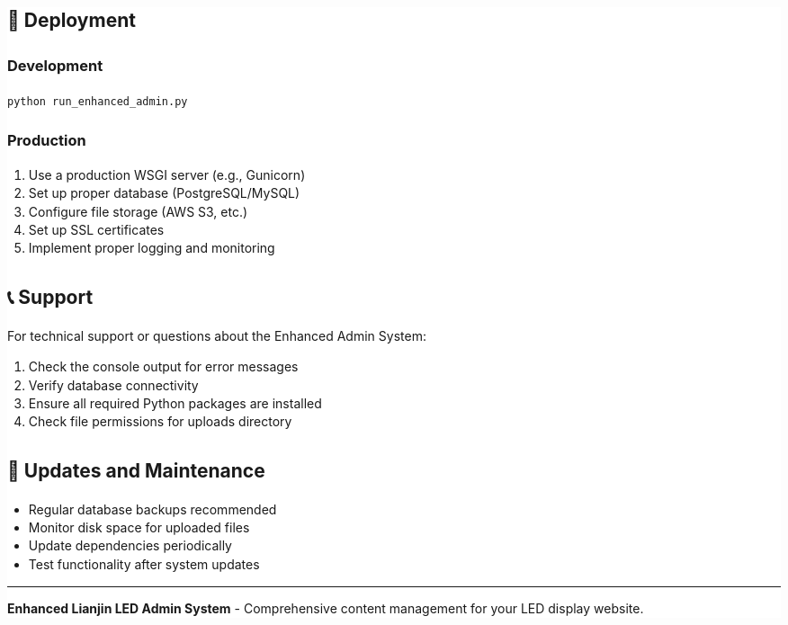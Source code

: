 ## 🚀 Deployment

### Development
```bash
python run_enhanced_admin.py
```

### Production
1. Use a production WSGI server (e.g., Gunicorn)
2. Set up proper database (PostgreSQL/MySQL)
3. Configure file storage (AWS S3, etc.)
4. Set up SSL certificates
5. Implement proper logging and monitoring

## 📞 Support

For technical support or questions about the Enhanced Admin System:

1. Check the console output for error messages
2. Verify database connectivity
3. Ensure all required Python packages are installed
4. Check file permissions for uploads directory

## 🔄 Updates and Maintenance

- Regular database backups recommended
- Monitor disk space for uploaded files
- Update dependencies periodically
- Test functionality after system updates

---

**Enhanced Lianjin LED Admin System** - Comprehensive content management for your LED display website.